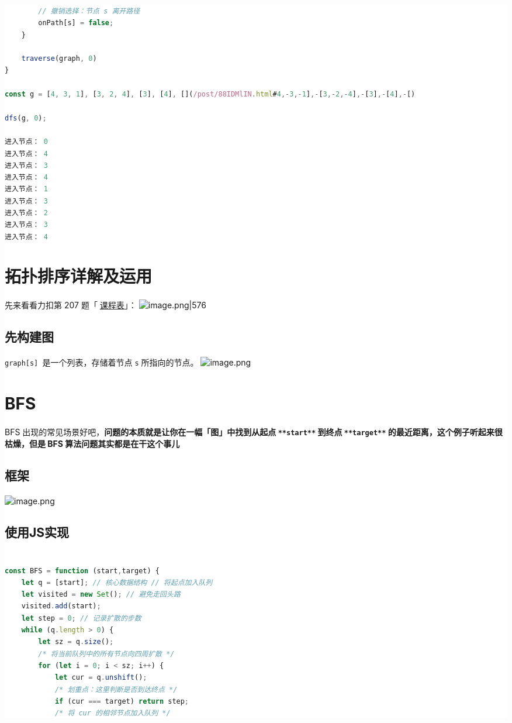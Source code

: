 ```javascript
        // 撤销选择：节点 s 离开路径
        onPath[s] = false;
    }

    traverse(graph, 0)
}

const g = [4, 3, 1], [3, 2, 4], [3], [4], [](/post/88IDMlIN.html#4,-3,-1],-[3,-2,-4],-[3],-[4],-[)

dfs(g, 0);

进入节点： 0
进入节点： 4
进入节点： 3
进入节点： 4
进入节点： 1
进入节点： 3
进入节点： 2
进入节点： 3
进入节点： 4

```

# 拓扑排序详解及运用
先来看看力扣第 207 题「 [课程表](https://leetcode.cn/problems/course-schedule/)」：
![image.png|576](https://832-1310531898.cos.ap-beijing.myqcloud.com/c7f78bb6f5498a3137d585140c26ed64.png)


## 先构建图

`graph[s] `是一个列表，存储着节点 `s` 所指向的节点。
![image.png](https://832-1310531898.cos.ap-beijing.myqcloud.com/ade4378f2781c41cb461d4bdc410c6ab.png)



# BFS
 
 BFS 出现的常见场景好吧，**问题的本质就是让你在一幅「图」中找到从起点 **`**start**`** 到终点 **`**target**`** 的最近距离，这个例子听起来很枯燥，但是 BFS 算法问题其实都是在干这个事儿**

## 框架
![image.png](https://832-1310531898.cos.ap-beijing.myqcloud.com/8bcf3f8e6da14a73ed2332e7a436ea56.png)


## 使用JS实现
```javascript

const BFS = function (start,target) {
    let q = [start]; // 核心数据结构 // 将起点加入队列
    let visited = new Set(); // 避免走回头路
    visited.add(start);
    let step = 0; // 记录扩散的步数
    while (q.length > 0) {
        let sz = q.size();
        /* 将当前队列中的所有节点向四周扩散 */
        for (let i = 0; i < sz; i++) {
            let cur = q.unshift();
            /* 划重点：这里判断是否到达终点 */
            if (cur === target) return step;
            /* 将 cur 的相邻节点加入队列 */
```